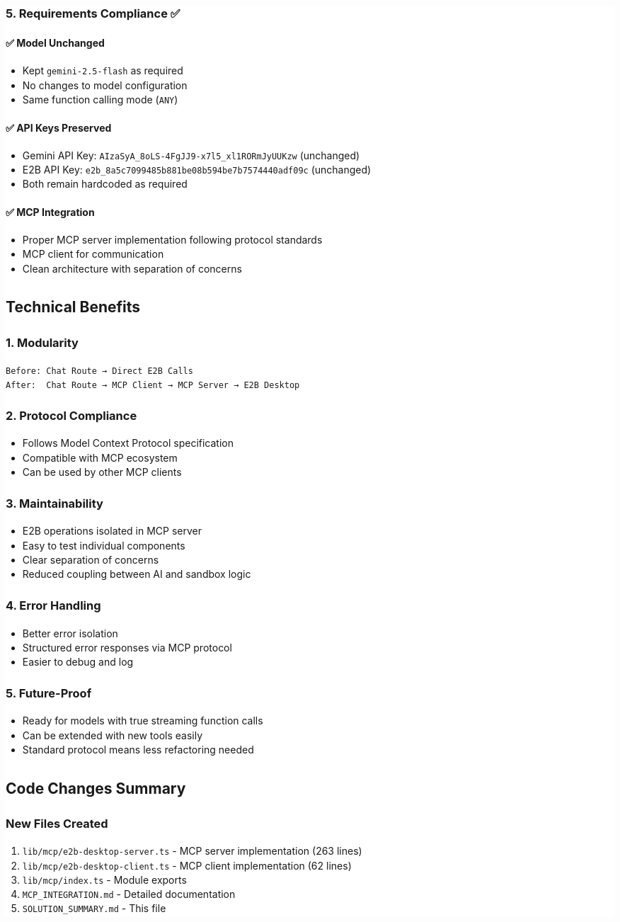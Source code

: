 ### 5. Requirements Compliance ✅

#### ✅ Model Unchanged
- Kept `gemini-2.5-flash` as required
- No changes to model configuration
- Same function calling mode (`ANY`)

#### ✅ API Keys Preserved
- Gemini API Key: `AIzaSyA_8oLS-4FgJJ9-x7l5_xl1RORmJyUUKzw` (unchanged)
- E2B API Key: `e2b_8a5c7099485b881be08b594be7b7574440adf09c` (unchanged)
- Both remain hardcoded as required

#### ✅ MCP Integration
- Proper MCP server implementation following protocol standards
- MCP client for communication
- Clean architecture with separation of concerns

## Technical Benefits

### 1. **Modularity**
```
Before: Chat Route → Direct E2B Calls
After:  Chat Route → MCP Client → MCP Server → E2B Desktop
```

### 2. **Protocol Compliance**
- Follows Model Context Protocol specification
- Compatible with MCP ecosystem
- Can be used by other MCP clients

### 3. **Maintainability**
- E2B operations isolated in MCP server
- Easy to test individual components
- Clear separation of concerns
- Reduced coupling between AI and sandbox logic

### 4. **Error Handling**
- Better error isolation
- Structured error responses via MCP protocol
- Easier to debug and log

### 5. **Future-Proof**
- Ready for models with true streaming function calls
- Can be extended with new tools easily
- Standard protocol means less refactoring needed

## Code Changes Summary

### New Files Created
1. `lib/mcp/e2b-desktop-server.ts` - MCP server implementation (263 lines)
2. `lib/mcp/e2b-desktop-client.ts` - MCP client implementation (62 lines)
3. `lib/mcp/index.ts` - Module exports
4. `MCP_INTEGRATION.md` - Detailed documentation
5. `SOLUTION_SUMMARY.md` - This file
